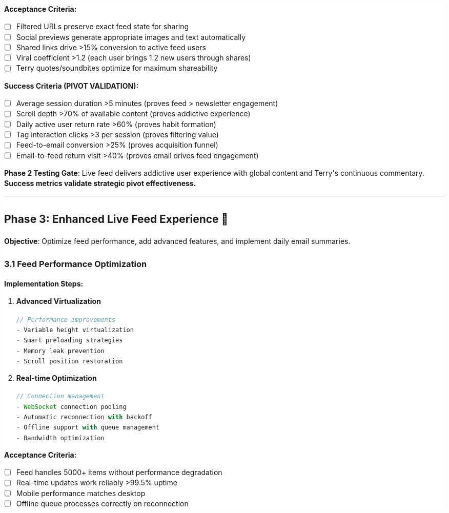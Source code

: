 **Acceptance Criteria:**

- [ ] Filtered URLs preserve exact feed state for sharing
- [ ] Social previews generate appropriate images and text automatically
- [ ] Shared links drive >15% conversion to active feed users
- [ ] Viral coefficient >1.2 (each user brings 1.2 new users through shares)
- [ ] Terry quotes/soundbites optimize for maximum shareability

**Success Criteria (PIVOT VALIDATION):**

- [ ] Average session duration >5 minutes (proves feed > newsletter engagement)
- [ ] Scroll depth >70% of available content (proves addictive experience)
- [ ] Daily active user return rate >60% (proves habit formation)
- [ ] Tag interaction clicks >3 per session (proves filtering value)
- [ ] Feed-to-email conversion >25% (proves acquisition funnel)
- [ ] Email-to-feed return visit >40% (proves email drives feed engagement)

**Phase 2 Testing Gate**: Live feed delivers addictive user experience with global content and Terry's continuous commentary. **Success metrics validate strategic pivot effectiveness.**

---

## Phase 3: Enhanced Live Feed Experience 🚀

**Objective**: Optimize feed performance, add advanced features, and implement daily email summaries.

### 3.1 Feed Performance Optimization

**Implementation Steps:**

1. **Advanced Virtualization**

   ```typescript
   // Performance improvements
   - Variable height virtualization
   - Smart preloading strategies
   - Memory leak prevention
   - Scroll position restoration
   ```

2. **Real-time Optimization**
   ```typescript
   // Connection management
   - WebSocket connection pooling
   - Automatic reconnection with backoff
   - Offline support with queue management
   - Bandwidth optimization
   ```

**Acceptance Criteria:**

- [ ] Feed handles 5000+ items without performance degradation
- [ ] Real-time updates work reliably >99.5% uptime
- [ ] Mobile performance matches desktop
- [ ] Offline queue processes correctly on reconnection
